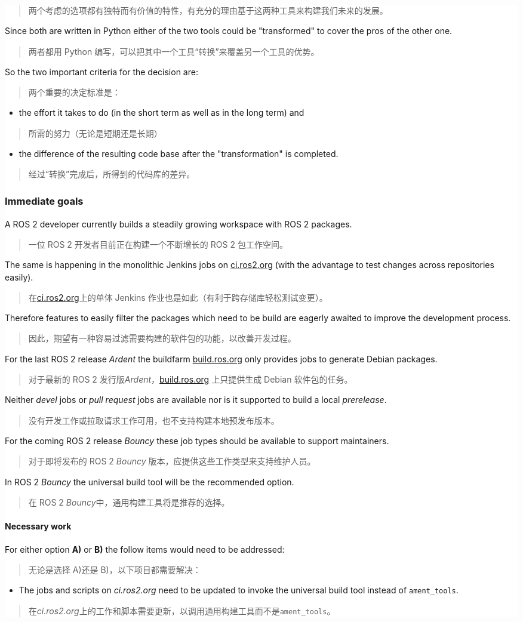 > 两个考虑的选项都有独特而有价值的特性，有充分的理由基于这两种工具来构建我们未来的发展。

Since both are written in Python either of the two tools could be "transformed" to cover the pros of the other one.

> 两者都用 Python 编写，可以把其中一个工具“转换”来覆盖另一个工具的优势。

So the two important criteria for the decision are:

> 两个重要的决定标准是：

- the effort it takes to do (in the short term as well as in the long term) and

> 所需的努力（无论是短期还是长期）

- the difference of the resulting code base after the "transformation" is completed.

> 经过“转换”完成后，所得到的代码库的差异。

### Immediate goals

A ROS 2 developer currently builds a steadily growing workspace with ROS 2 packages.

> 一位 ROS 2 开发者目前正在构建一个不断增长的 ROS 2 包工作空间。

The same is happening in the monolithic Jenkins jobs on [ci.ros2.org](https://ci.ros2.org) (with the advantage to test changes across repositories easily).

> 在[ci.ros2.org](https://ci.ros2.org)上的单体 Jenkins 作业也是如此（有利于跨存储库轻松测试变更）。

Therefore features to easily filter the packages which need to be build are eagerly awaited to improve the development process.

> 因此，期望有一种容易过滤需要构建的软件包的功能，以改善开发过程。

For the last ROS 2 release _Ardent_ the buildfarm [build.ros.org](http://build.ros2.org) only provides jobs to generate Debian packages.

> 对于最新的 ROS 2 发行版*Ardent*，[build.ros.org](http://build.ros2.org) 上只提供生成 Debian 软件包的任务。

Neither _devel_ jobs or _pull request_ jobs are available nor is it supported to build a local _prerelease_.

> 没有开发工作或拉取请求工作可用，也不支持构建本地预发布版本。

For the coming ROS 2 release _Bouncy_ these job types should be available to support maintainers.

> 对于即将发布的 ROS 2 _Bouncy_ 版本，应提供这些工作类型来支持维护人员。

In ROS 2 _Bouncy_ the universal build tool will be the recommended option.

> 在 ROS 2 *Bouncy*中，通用构建工具将是推荐的选择。

#### Necessary work

For either option **A)** or **B)** the follow items would need to be addressed:

> 无论是选择 A)还是 B)，以下项目都需要解决：

- The jobs and scripts on _ci.ros2.org_ need to be updated to invoke the universal build tool instead of `ament_tools`.

> 在*ci.ros2.org*上的工作和脚本需要更新，以调用通用构建工具而不是`ament_tools`。
